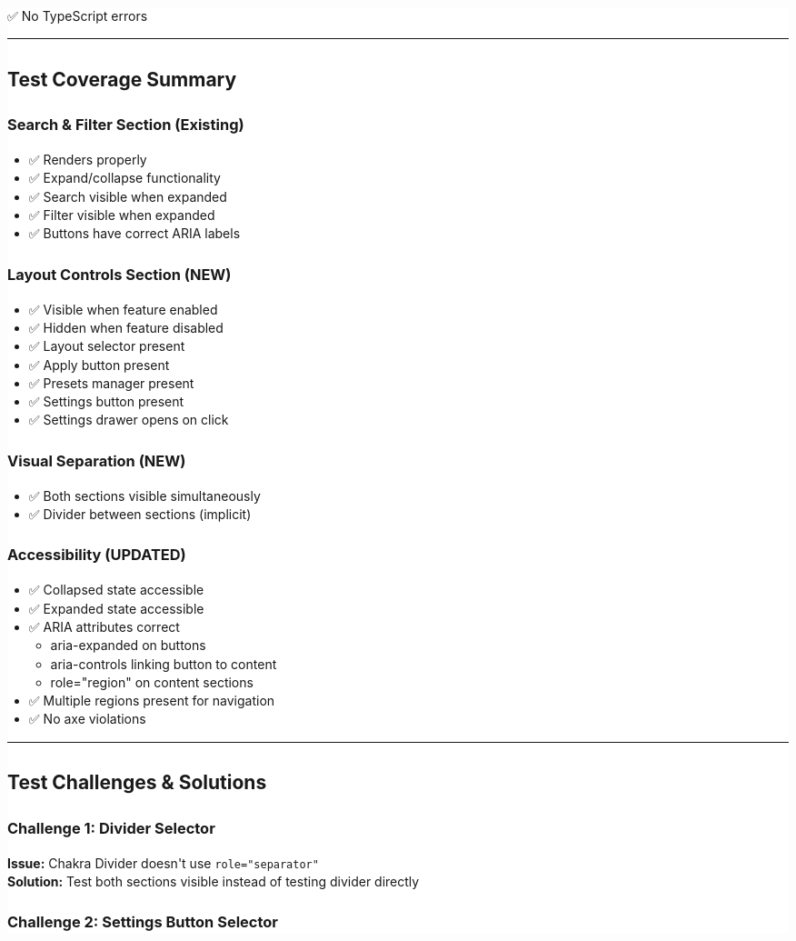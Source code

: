 ✅ No TypeScript errors

---

## Test Coverage Summary

### Search & Filter Section (Existing)

- ✅ Renders properly
- ✅ Expand/collapse functionality
- ✅ Search visible when expanded
- ✅ Filter visible when expanded
- ✅ Buttons have correct ARIA labels

### Layout Controls Section (NEW)

- ✅ Visible when feature enabled
- ✅ Hidden when feature disabled
- ✅ Layout selector present
- ✅ Apply button present
- ✅ Presets manager present
- ✅ Settings button present
- ✅ Settings drawer opens on click

### Visual Separation (NEW)

- ✅ Both sections visible simultaneously
- ✅ Divider between sections (implicit)

### Accessibility (UPDATED)

- ✅ Collapsed state accessible
- ✅ Expanded state accessible
- ✅ ARIA attributes correct
  - aria-expanded on buttons
  - aria-controls linking button to content
  - role="region" on content sections
- ✅ Multiple regions present for navigation
- ✅ No axe violations

---

## Test Challenges & Solutions

### Challenge 1: Divider Selector

**Issue:** Chakra Divider doesn't use `role="separator"`  
**Solution:** Test both sections visible instead of testing divider directly

### Challenge 2: Settings Button Selector
